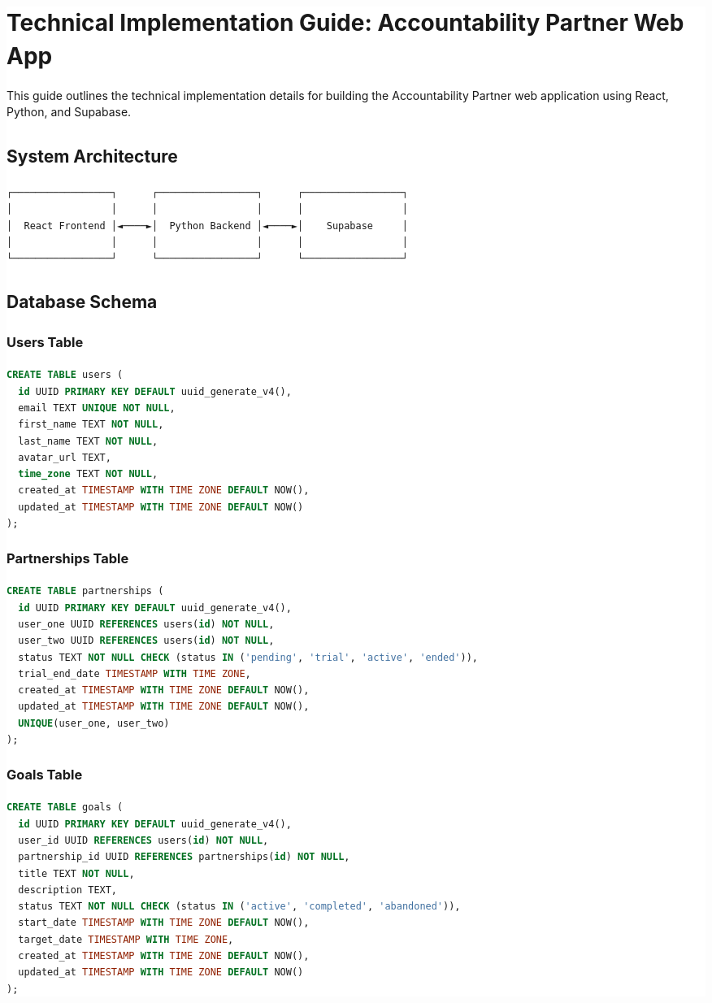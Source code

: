 



# Technical Implementation Guide: Accountability Partner Web App

This guide outlines the technical implementation details for building the Accountability Partner web application using React, Python, and Supabase.

## System Architecture

```
┌─────────────────┐      ┌─────────────────┐      ┌─────────────────┐
│                 │      │                 │      │                 │
│  React Frontend │◄────►│  Python Backend │◄────►│    Supabase     │
│                 │      │                 │      │                 │
└─────────────────┘      └─────────────────┘      └─────────────────┘
```

## Database Schema

### Users Table
```sql
CREATE TABLE users (
  id UUID PRIMARY KEY DEFAULT uuid_generate_v4(),
  email TEXT UNIQUE NOT NULL,
  first_name TEXT NOT NULL,
  last_name TEXT NOT NULL,
  avatar_url TEXT,
  time_zone TEXT NOT NULL,
  created_at TIMESTAMP WITH TIME ZONE DEFAULT NOW(),
  updated_at TIMESTAMP WITH TIME ZONE DEFAULT NOW()
);
```

### Partnerships Table
```sql
CREATE TABLE partnerships (
  id UUID PRIMARY KEY DEFAULT uuid_generate_v4(),
  user_one UUID REFERENCES users(id) NOT NULL,
  user_two UUID REFERENCES users(id) NOT NULL,
  status TEXT NOT NULL CHECK (status IN ('pending', 'trial', 'active', 'ended')),
  trial_end_date TIMESTAMP WITH TIME ZONE,
  created_at TIMESTAMP WITH TIME ZONE DEFAULT NOW(),
  updated_at TIMESTAMP WITH TIME ZONE DEFAULT NOW(),
  UNIQUE(user_one, user_two)
);
```

### Goals Table
```sql
CREATE TABLE goals (
  id UUID PRIMARY KEY DEFAULT uuid_generate_v4(),
  user_id UUID REFERENCES users(id) NOT NULL,
  partnership_id UUID REFERENCES partnerships(id) NOT NULL,
  title TEXT NOT NULL,
  description TEXT,
  status TEXT NOT NULL CHECK (status IN ('active', 'completed', 'abandoned')),
  start_date TIMESTAMP WITH TIME ZONE DEFAULT NOW(),
  target_date TIMESTAMP WITH TIME ZONE,
  created_at TIMESTAMP WITH TIME ZONE DEFAULT NOW(),
  updated_at TIMESTAMP WITH TIME ZONE DEFAULT NOW()
);
```